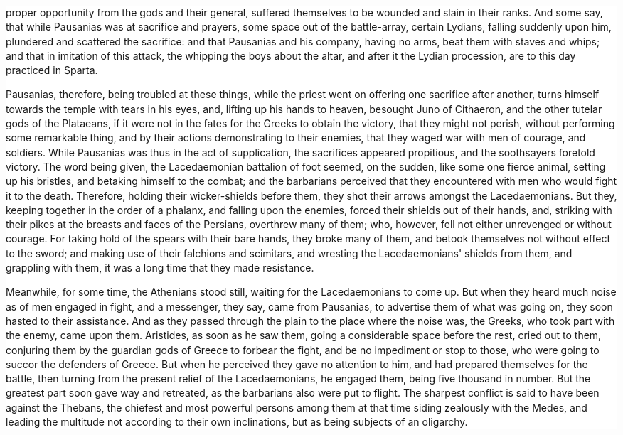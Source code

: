 proper opportunity from the gods and their general, suffered
themselves to be wounded and slain in their ranks.  And some say, that
while Pausanias was at sacrifice and prayers, some space out of the
battle-array, certain Lydians, falling suddenly upon him, plundered
and scattered the sacrifice:  and that Pausanias and his company,
having no arms, beat them with staves and whips; and that in imitation
of this attack, the whipping the boys about the altar, and after it
the Lydian procession, are to this day practiced in Sparta.

Pausanias, therefore, being troubled at these things, while the priest
went on offering one sacrifice after another, turns himself towards
the temple with tears in his eyes, and, lifting up his hands to
heaven, besought Juno of Cithaeron, and the other tutelar gods of the
Plataeans, if it were not in the fates for the Greeks to obtain the
victory, that they might not perish, without performing some
remarkable thing, and by their actions demonstrating to their enemies,
that they waged war with men of courage, and soldiers.  While
Pausanias was thus in the act of supplication, the sacrifices appeared
propitious, and the soothsayers foretold victory.  The word being
given, the Lacedaemonian battalion of foot seemed, on the sudden, like
some one fierce animal, setting up his bristles, and betaking himself
to the combat; and the barbarians perceived that they encountered with
men who would fight it to the death.  Therefore, holding their
wicker-shields before them, they shot their arrows amongst the
Lacedaemonians.  But they, keeping together in the order of a phalanx,
and falling upon the enemies, forced their shields out of their hands,
and, striking with their pikes at the breasts and faces of the
Persians, overthrew many of them; who, however, fell not either
unrevenged or without courage.  For taking hold of the spears with
their bare hands, they broke many of them, and betook themselves not
without effect to the sword; and making use of their falchions and
scimitars, and wresting the Lacedaemonians' shields from them, and
grappling with them, it was a long time that they made resistance.

Meanwhile, for some time, the Athenians stood still, waiting for the
Lacedaemonians to come up.  But when they heard much noise as of men
engaged in fight, and a messenger, they say, came from Pausanias, to
advertise them of what was going on, they soon hasted to their
assistance.  And as they passed through the plain to the place where
the noise was, the Greeks, who took part with the enemy, came upon
them.  Aristides, as soon as he saw them, going a considerable space
before the rest, cried out to them, conjuring them by the guardian
gods of Greece to forbear the fight, and be no impediment or stop to
those, who were going to succor the defenders of Greece.  But when he
perceived they gave no attention to him, and had prepared themselves
for the battle, then turning from the present relief of the
Lacedaemonians, he engaged them, being five thousand in number.  But
the greatest part soon gave way and retreated, as the barbarians also
were put to flight.  The sharpest conflict is said to have been
against the Thebans, the chiefest and most powerful persons among them
at that time siding zealously with the Medes, and leading the
multitude not according to their own inclinations, but as being
subjects of an oligarchy.
